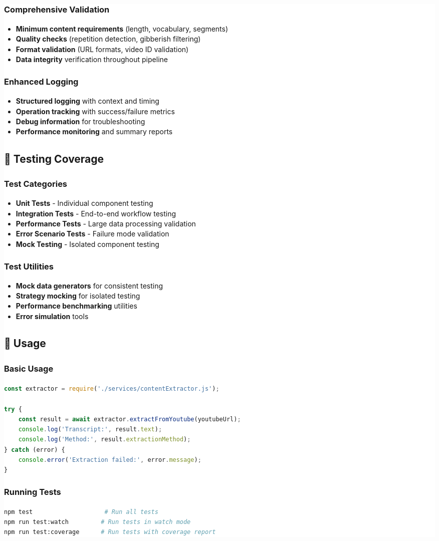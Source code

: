 ### Comprehensive Validation
- **Minimum content requirements** (length, vocabulary, segments)
- **Quality checks** (repetition detection, gibberish filtering)
- **Format validation** (URL formats, video ID validation)
- **Data integrity** verification throughout pipeline

### Enhanced Logging
- **Structured logging** with context and timing
- **Operation tracking** with success/failure metrics
- **Debug information** for troubleshooting
- **Performance monitoring** and summary reports

## 🧪 Testing Coverage

### Test Categories
- **Unit Tests** - Individual component testing
- **Integration Tests** - End-to-end workflow testing
- **Performance Tests** - Large data processing validation
- **Error Scenario Tests** - Failure mode validation
- **Mock Testing** - Isolated component testing

### Test Utilities
- **Mock data generators** for consistent testing
- **Strategy mocking** for isolated testing
- **Performance benchmarking** utilities
- **Error simulation** tools

## 🚀 Usage

### Basic Usage
```javascript
const extractor = require('./services/contentExtractor.js');

try {
    const result = await extractor.extractFromYoutube(youtubeUrl);
    console.log('Transcript:', result.text);
    console.log('Method:', result.extractionMethod);
} catch (error) {
    console.error('Extraction failed:', error.message);
}
```

### Running Tests
```bash
npm test                    # Run all tests
npm run test:watch         # Run tests in watch mode
npm run test:coverage      # Run tests with coverage report
```
